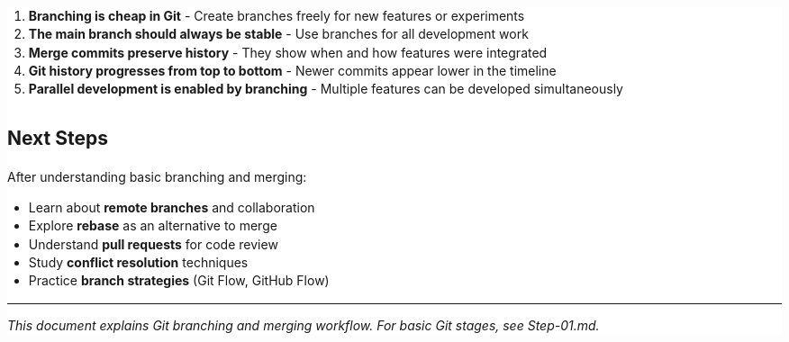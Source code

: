1. **Branching is cheap in Git** - Create branches freely for new features or experiments
2. **The main branch should always be stable** - Use branches for all development work
3. **Merge commits preserve history** - They show when and how features were integrated
4. **Git history progresses from top to bottom** - Newer commits appear lower in the timeline
5. **Parallel development is enabled by branching** - Multiple features can be developed simultaneously

## Next Steps

After understanding basic branching and merging:
- Learn about **remote branches** and collaboration
- Explore **rebase** as an alternative to merge
- Understand **pull requests** for code review
- Study **conflict resolution** techniques
- Practice **branch strategies** (Git Flow, GitHub Flow)

---

*This document explains Git branching and merging workflow. For basic Git stages, see Step-01.md.*
